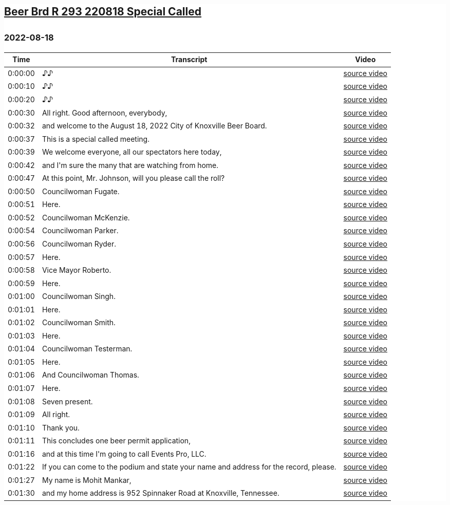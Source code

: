 ## [Beer Brd R 293 220818 Special Called](https://archive.org/details/beer-brd-r-293-220818-special-called)
### 2022-08-18
| Time| Transcript| Video|
|---------|-------------------------------------------------------------------------------------------|--------------------------------------------------------------------------------------------|
| 0:00:00| ♪♪| [source video](https://archive.org/details/beer-brd-r-293-220818-special-called?start=0)|
| 0:00:10| ♪♪| [source video](https://archive.org/details/beer-brd-r-293-220818-special-called?start=10)|
| 0:00:20| ♪♪| [source video](https://archive.org/details/beer-brd-r-293-220818-special-called?start=20)|
| 0:00:30| All right. Good afternoon, everybody,| [source video](https://archive.org/details/beer-brd-r-293-220818-special-called?start=30)|
| 0:00:32| and welcome to the August 18, 2022 City of Knoxville Beer Board.| [source video](https://archive.org/details/beer-brd-r-293-220818-special-called?start=32)|
| 0:00:37| This is a special called meeting.| [source video](https://archive.org/details/beer-brd-r-293-220818-special-called?start=37)|
| 0:00:39| We welcome everyone, all our spectators here today,| [source video](https://archive.org/details/beer-brd-r-293-220818-special-called?start=39)|
| 0:00:42| and I'm sure the many that are watching from home.| [source video](https://archive.org/details/beer-brd-r-293-220818-special-called?start=42)|
| 0:00:47| At this point, Mr. Johnson, will you please call the roll?| [source video](https://archive.org/details/beer-brd-r-293-220818-special-called?start=47)|
| 0:00:50| Councilwoman Fugate.| [source video](https://archive.org/details/beer-brd-r-293-220818-special-called?start=50)|
| 0:00:51| Here.| [source video](https://archive.org/details/beer-brd-r-293-220818-special-called?start=51)|
| 0:00:52| Councilwoman McKenzie.| [source video](https://archive.org/details/beer-brd-r-293-220818-special-called?start=52)|
| 0:00:54| Councilwoman Parker.| [source video](https://archive.org/details/beer-brd-r-293-220818-special-called?start=54)|
| 0:00:56| Councilwoman Ryder.| [source video](https://archive.org/details/beer-brd-r-293-220818-special-called?start=56)|
| 0:00:57| Here.| [source video](https://archive.org/details/beer-brd-r-293-220818-special-called?start=57)|
| 0:00:58| Vice Mayor Roberto.| [source video](https://archive.org/details/beer-brd-r-293-220818-special-called?start=58)|
| 0:00:59| Here.| [source video](https://archive.org/details/beer-brd-r-293-220818-special-called?start=59)|
| 0:01:00| Councilwoman Singh.| [source video](https://archive.org/details/beer-brd-r-293-220818-special-called?start=60)|
| 0:01:01| Here.| [source video](https://archive.org/details/beer-brd-r-293-220818-special-called?start=61)|
| 0:01:02| Councilwoman Smith.| [source video](https://archive.org/details/beer-brd-r-293-220818-special-called?start=62)|
| 0:01:03| Here.| [source video](https://archive.org/details/beer-brd-r-293-220818-special-called?start=63)|
| 0:01:04| Councilwoman Testerman.| [source video](https://archive.org/details/beer-brd-r-293-220818-special-called?start=64)|
| 0:01:05| Here.| [source video](https://archive.org/details/beer-brd-r-293-220818-special-called?start=65)|
| 0:01:06| And Councilwoman Thomas.| [source video](https://archive.org/details/beer-brd-r-293-220818-special-called?start=66)|
| 0:01:07| Here.| [source video](https://archive.org/details/beer-brd-r-293-220818-special-called?start=67)|
| 0:01:08| Seven present.| [source video](https://archive.org/details/beer-brd-r-293-220818-special-called?start=68)|
| 0:01:09| All right.| [source video](https://archive.org/details/beer-brd-r-293-220818-special-called?start=69)|
| 0:01:10| Thank you.| [source video](https://archive.org/details/beer-brd-r-293-220818-special-called?start=70)|
| 0:01:11| This concludes one beer permit application,| [source video](https://archive.org/details/beer-brd-r-293-220818-special-called?start=71)|
| 0:01:16| and at this time I'm going to call Events Pro, LLC.| [source video](https://archive.org/details/beer-brd-r-293-220818-special-called?start=76)|
| 0:01:22| If you can come to the podium and state your name and address for the record, please.| [source video](https://archive.org/details/beer-brd-r-293-220818-special-called?start=82)|
| 0:01:27| My name is Mohit Mankar,| [source video](https://archive.org/details/beer-brd-r-293-220818-special-called?start=87)|
| 0:01:30| and my home address is 952 Spinnaker Road at Knoxville, Tennessee.| [source video](https://archive.org/details/beer-brd-r-293-220818-special-called?start=90)|
